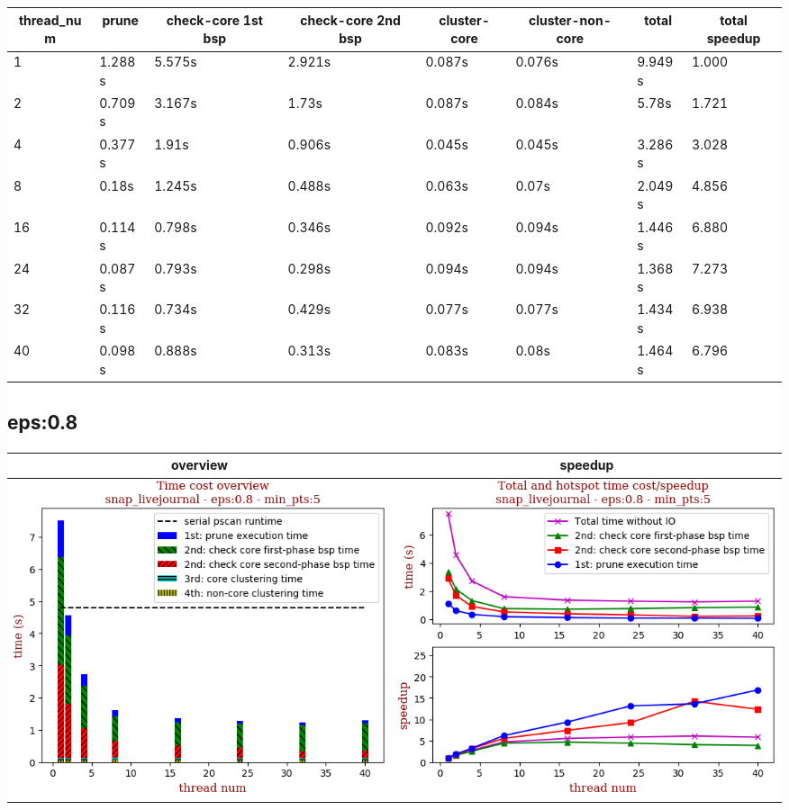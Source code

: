thread_num | prune | check-core 1st bsp | check-core 2nd bsp | cluster-core | cluster-non-core | total | total speedup
--- | --- | --- | --- | --- | --- | --- | ---
1 | 1.288s | 5.575s | 2.921s | 0.087s | 0.076s | 9.949s | 1.000
2 | 0.709s | 3.167s | 1.73s | 0.087s | 0.084s | 5.78s | 1.721
4 | 0.377s | 1.91s | 0.906s | 0.045s | 0.045s | 3.286s | 3.028
8 | 0.18s | 1.245s | 0.488s | 0.063s | 0.07s | 2.049s | 4.856
16 | 0.114s | 0.798s | 0.346s | 0.092s | 0.094s | 1.446s | 6.880
24 | 0.087s | 0.793s | 0.298s | 0.094s | 0.094s | 1.368s | 7.273
32 | 0.116s | 0.734s | 0.429s | 0.077s | 0.077s | 1.434s | 6.938
40 | 0.098s | 0.888s | 0.313s | 0.083s | 0.08s | 1.464s | 6.796

## eps:0.8

overview | speedup
--- | ---
![snap_livejournal-overview](../../figures/scalability_robust/snap_livejournal-eps:0.8-min_pts:5-overview.png) | ![snap_livejournal-runtime-speedup](../../figures/scalability_robust/snap_livejournal-eps:0.8-min_pts:5-runtime-speedup.png)